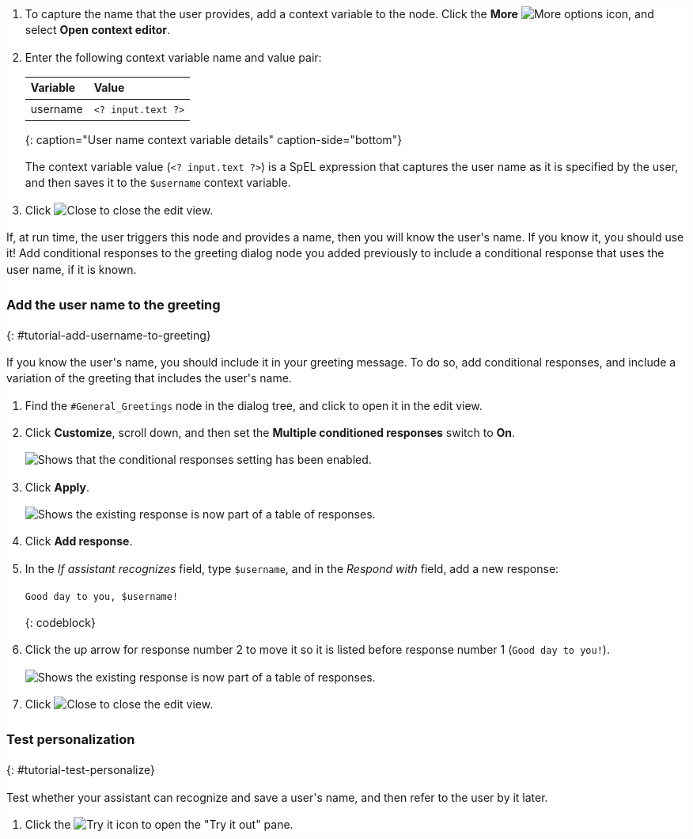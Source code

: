 1.  To capture the name that the user provides, add a context variable to the node. Click the **More** ![More options](images/kebab.png) icon, and select **Open context editor**.
1.  Enter the following context variable name and value pair:

    | Variable | Value |
    |----------|-------|
    | username | `<? input.text ?>` |
    {: caption="User name context variable details" caption-side="bottom"}

    The context variable value (`<? input.text ?>`) is a SpEL expression that captures the user name as it is specified by the user, and then saves it to the `$username` context variable.

1.  Click ![Close](images/close.png) to close the edit view.

If, at run time, the user triggers this node and provides a name, then you will know the user's name. If you know it, you should use it! Add conditional responses to the greeting dialog node you added previously to include a conditional response that uses the user name, if it is known.

### Add the user name to the greeting
{: #tutorial-add-username-to-greeting}

If you know the user's name, you should include it in your greeting message. To do so, add conditional responses, and include a variation of the greeting that includes the user's name.

1.  Find the `#General_Greetings` node in the dialog tree, and click to open it in the edit view.
1.  Click **Customize**, scroll down, and then set the **Multiple conditioned responses** switch to **On**.

    ![Shows that the conditional responses setting has been enabled.](images/gs-ass-turn-on-mcr.png)
1.  Click **Apply**.

    ![Shows the existing response is now part of a table of responses.](images/gs-ass-mcr-add-response.png)
1.  Click **Add response**.
1.  In the *If assistant recognizes* field, type `$username`, and in the *Respond with* field, add a new response:

    ```
    Good day to you, $username!
    ```
    {: codeblock}

1.  Click the up arrow for response number 2 to move it so it is listed before response number 1 (`Good day to you!`).

    ![Shows the existing response is now part of a table of responses.](images/gs-ass-mcr-response-added.png)
1.  Click ![Close](images/close.png) to close the edit view.

### Test personalization
{: #tutorial-test-personalize}

Test whether your assistant can recognize and save a user's name, and then refer to the user by it later.

1.  Click the ![Try it](images/ask_watson.png) icon to open the "Try it out" pane.
